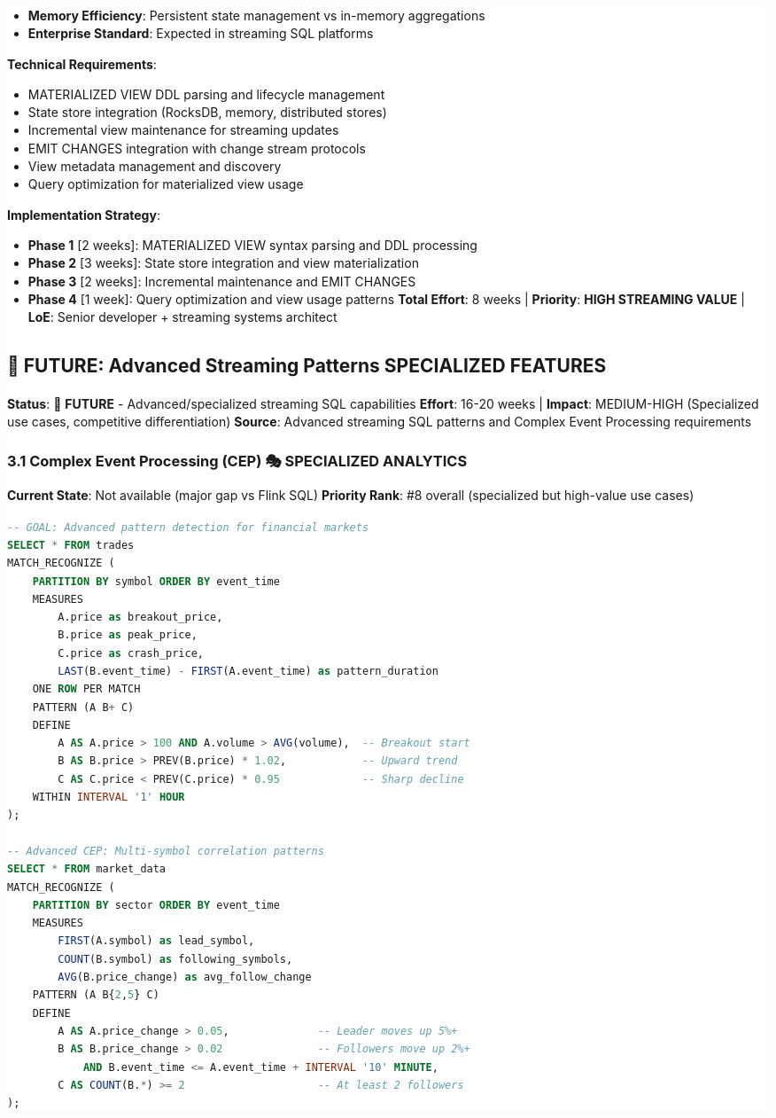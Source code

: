 - **Memory Efficiency**: Persistent state management vs in-memory aggregations
- **Enterprise Standard**: Expected in streaming SQL platforms

**Technical Requirements**:
- MATERIALIZED VIEW DDL parsing and lifecycle management
- State store integration (RocksDB, memory, distributed stores)
- Incremental view maintenance for streaming updates
- EMIT CHANGES integration with change stream protocols
- View metadata management and discovery
- Query optimization for materialized view usage

**Implementation Strategy**:
- **Phase 1** [2 weeks]: MATERIALIZED VIEW syntax parsing and DDL processing
- **Phase 2** [3 weeks]: State store integration and view materialization
- **Phase 3** [2 weeks]: Incremental maintenance and EMIT CHANGES
- **Phase 4** [1 week]: Query optimization and view usage patterns
**Total Effort**: 8 weeks | **Priority**: **HIGH STREAMING VALUE** | **LoE**: Senior developer + streaming systems architect

## 🔮 **FUTURE: Advanced Streaming Patterns** **SPECIALIZED FEATURES**
**Status**: 🔵 **FUTURE** - Advanced/specialized streaming SQL capabilities
**Effort**: 16-20 weeks | **Impact**: MEDIUM-HIGH (Specialized use cases, competitive differentiation)
**Source**: Advanced streaming SQL patterns and Complex Event Processing requirements

### **3.1 Complex Event Processing (CEP)** 🎭 **SPECIALIZED ANALYTICS**
**Current State**: Not available (major gap vs Flink SQL)
**Priority Rank**: #8 overall (specialized but high-value use cases)
```sql
-- GOAL: Advanced pattern detection for financial markets
SELECT * FROM trades
MATCH_RECOGNIZE (
    PARTITION BY symbol ORDER BY event_time
    MEASURES
        A.price as breakout_price,
        B.price as peak_price,
        C.price as crash_price,
        LAST(B.event_time) - FIRST(A.event_time) as pattern_duration
    ONE ROW PER MATCH
    PATTERN (A B+ C)
    DEFINE
        A AS A.price > 100 AND A.volume > AVG(volume),  -- Breakout start
        B AS B.price > PREV(B.price) * 1.02,            -- Upward trend
        C AS C.price < PREV(C.price) * 0.95             -- Sharp decline
    WITHIN INTERVAL '1' HOUR
);

-- Advanced CEP: Multi-symbol correlation patterns
SELECT * FROM market_data
MATCH_RECOGNIZE (
    PARTITION BY sector ORDER BY event_time
    MEASURES
        FIRST(A.symbol) as lead_symbol,
        COUNT(B.symbol) as following_symbols,
        AVG(B.price_change) as avg_follow_change
    PATTERN (A B{2,5} C)
    DEFINE
        A AS A.price_change > 0.05,              -- Leader moves up 5%+
        B AS B.price_change > 0.02               -- Followers move up 2%+
            AND B.event_time <= A.event_time + INTERVAL '10' MINUTE,
        C AS COUNT(B.*) >= 2                     -- At least 2 followers
);
```
